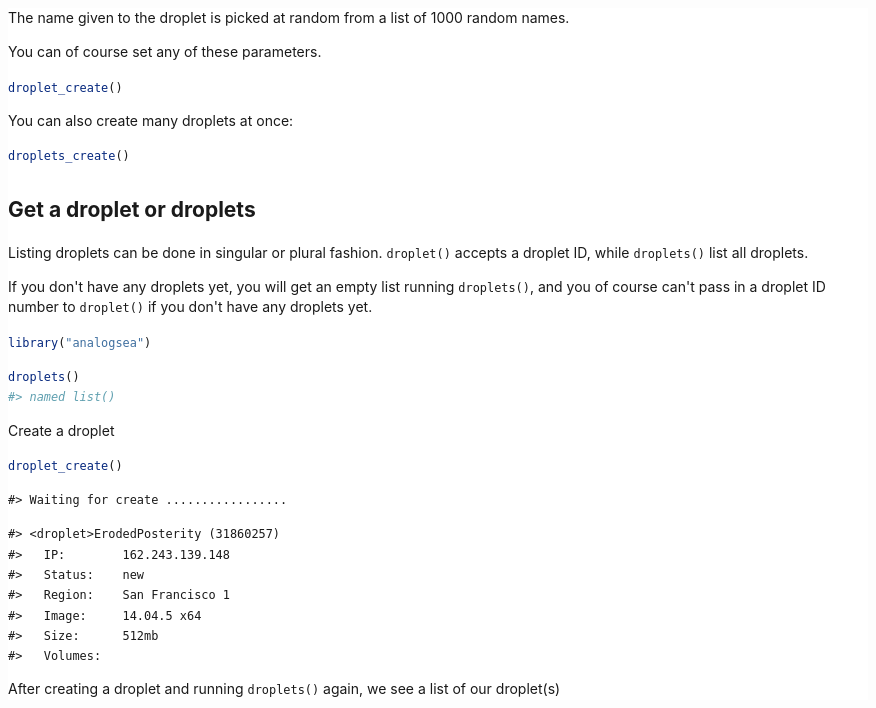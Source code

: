 The name given to the droplet is picked at random from a list of 1000 random names.

You can of course set any of these parameters.


```r
droplet_create()
```

You can also create many droplets at once:


```r
droplets_create()
```

## Get a droplet or droplets

Listing droplets can be done in singular or plural fashion. `droplet()` accepts
a droplet ID, while `droplets()` list all droplets.

If you don't have any droplets yet, you will get an empty list running
`droplets()`, and you of course can't pass in a droplet ID number to `droplet()`
if you don't have any droplets yet.


```r
library("analogsea")
```


```r
droplets()
#> named list()
```

Create a droplet


```r
droplet_create()
```

```
#> Waiting for create .................
```

```
#> <droplet>ErodedPosterity (31860257)
#>   IP:        162.243.139.148
#>   Status:    new
#>   Region:    San Francisco 1
#>   Image:     14.04.5 x64
#>   Size:      512mb
#>   Volumes:
```

After creating a droplet and running `droplets()` again, we see a list of
our droplet(s)



